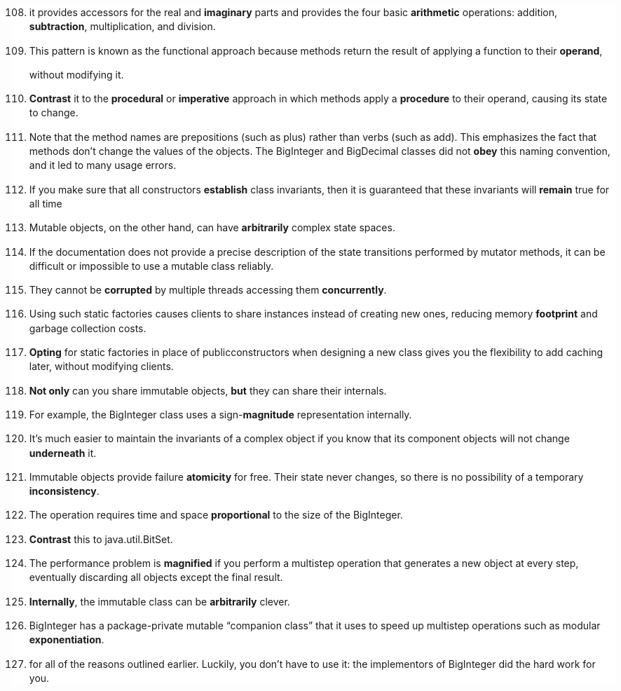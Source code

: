 108. it provides accessors for the real and **imaginary** parts and provides the four basic **arithmetic** operations: addition, **subtraction**, multiplication, and division.

109. This pattern is known as the functional approach because methods return the result of applying a function to their **operand**,

     without modifying it. 

110. **Contrast** it to the **procedural** or **imperative** approach in which methods apply a **procedure** to their operand, causing its state to change.

111. Note that the method names are prepositions (such as plus) rather than verbs (such as add). This emphasizes the fact that methods don’t change the values of the objects. The BigInteger and BigDecimal classes did not **obey** this naming convention, and it led to many usage errors.

112. If you make sure that all constructors **establish** class invariants, then it is guaranteed that these invariants will **remain** true for all time

113. Mutable objects, on the other hand, can have **arbitrarily** complex state spaces.

114. If the documentation does not provide a precise description of the state transitions performed by mutator methods, it can be difficult or impossible to use a mutable class reliably.

115. They cannot be **corrupted** by multiple threads accessing them **concurrently**.

116. Using such static factories causes clients to share instances instead of creating new ones, reducing memory **footprint** and garbage collection costs.

117. **Opting** for static factories in place of publicconstructors when designing a new class gives you the flexibility to add caching later, without modifying clients.

118. **Not only** can you share immutable objects, **but** they can share their internals.

119. For example, the BigInteger class uses a sign-**magnitude** representation internally.

120. It’s much easier to maintain the invariants of a complex object if you know that its component objects will not change **underneath** it.

121. Immutable objects provide failure **atomicity** for free. Their state never changes, so there is no possibility of a temporary **inconsistency**.

122. The operation requires time and space **proportional** to the size of the BigInteger.

123. **Contrast** this to java.util.BitSet.

124. The performance problem is **magnified** if you perform a multistep operation that generates a new object at every step, eventually discarding all objects except the final result.

125. **Internally**, the immutable class can be **arbitrarily** clever.

126. BigInteger has a package-private mutable “companion class” that it uses to speed up multistep operations such as modular **exponentiation**.

127. for all of the reasons outlined earlier. Luckily, you don’t have to use it: the implementors of BigInteger did the hard work for you.




